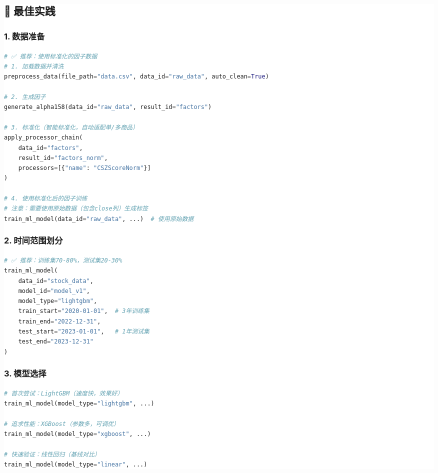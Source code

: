 ## 🎯 最佳实践

### 1. 数据准备

```python
# ✅ 推荐：使用标准化的因子数据
# 1. 加载数据并清洗
preprocess_data(file_path="data.csv", data_id="raw_data", auto_clean=True)

# 2. 生成因子
generate_alpha158(data_id="raw_data", result_id="factors")

# 3. 标准化（智能标准化，自动适配单/多商品）
apply_processor_chain(
    data_id="factors",
    result_id="factors_norm",
    processors=[{"name": "CSZScoreNorm"}]
)

# 4. 使用标准化后的因子训练
# 注意：需要使用原始数据（包含close列）生成标签
train_ml_model(data_id="raw_data", ...)  # 使用原始数据
```

### 2. 时间范围划分

```python
# ✅ 推荐：训练集70-80%，测试集20-30%
train_ml_model(
    data_id="stock_data",
    model_id="model_v1",
    model_type="lightgbm",
    train_start="2020-01-01",  # 3年训练集
    train_end="2022-12-31",
    test_start="2023-01-01",   # 1年测试集
    test_end="2023-12-31"
)
```

### 3. 模型选择

```python
# 首次尝试：LightGBM（速度快，效果好）
train_ml_model(model_type="lightgbm", ...)

# 追求性能：XGBoost（参数多，可调优）
train_ml_model(model_type="xgboost", ...)

# 快速验证：线性回归（基线对比）
train_ml_model(model_type="linear", ...)
```
